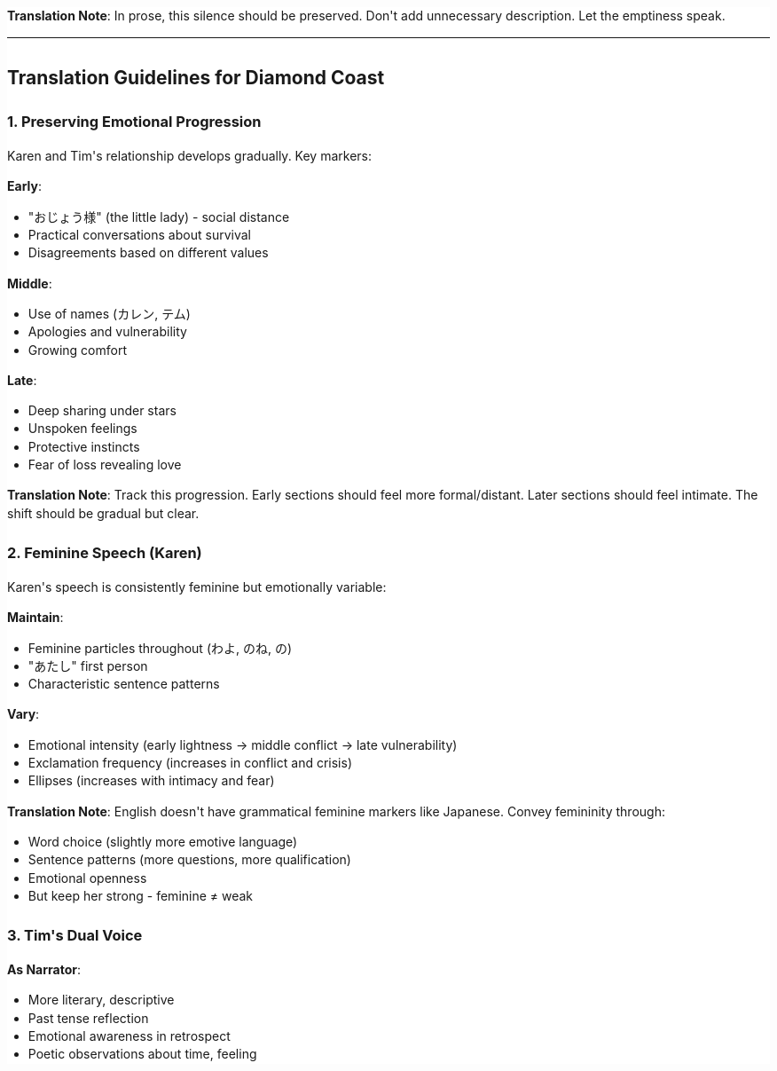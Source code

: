 **Translation Note**: In prose, this silence should be preserved. Don't add unnecessary description. Let the emptiness speak.

---

## Translation Guidelines for Diamond Coast

### 1. Preserving Emotional Progression

Karen and Tim's relationship develops gradually. Key markers:

**Early**:
- "おじょう様" (the little lady) - social distance
- Practical conversations about survival
- Disagreements based on different values

**Middle**:
- Use of names (カレン, テム)
- Apologies and vulnerability
- Growing comfort

**Late**:
- Deep sharing under stars
- Unspoken feelings
- Protective instincts
- Fear of loss revealing love

**Translation Note**: Track this progression. Early sections should feel more formal/distant. Later sections should feel intimate. The shift should be gradual but clear.

### 2. Feminine Speech (Karen)

Karen's speech is consistently feminine but emotionally variable:

**Maintain**:
- Feminine particles throughout (わよ, のね, の)
- "あたし" first person
- Characteristic sentence patterns

**Vary**:
- Emotional intensity (early lightness → middle conflict → late vulnerability)
- Exclamation frequency (increases in conflict and crisis)
- Ellipses (increases with intimacy and fear)

**Translation Note**: English doesn't have grammatical feminine markers like Japanese. Convey femininity through:
- Word choice (slightly more emotive language)
- Sentence patterns (more questions, more qualification)
- Emotional openness
- But keep her strong - feminine ≠ weak

### 3. Tim's Dual Voice

**As Narrator**:
- More literary, descriptive
- Past tense reflection
- Emotional awareness in retrospect
- Poetic observations about time, feeling
